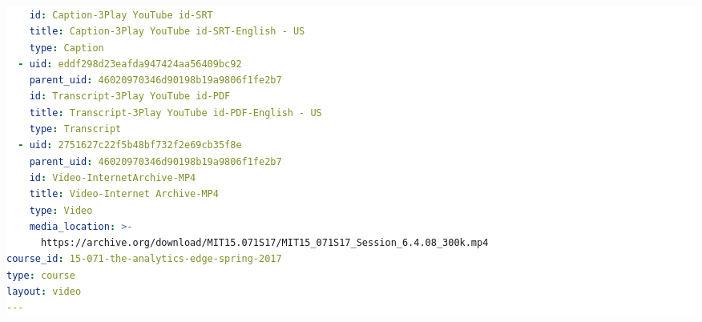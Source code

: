 ```yaml
    id: Caption-3Play YouTube id-SRT
    title: Caption-3Play YouTube id-SRT-English - US
    type: Caption
  - uid: eddf298d23eafda947424aa56409bc92
    parent_uid: 46020970346d90198b19a9806f1fe2b7
    id: Transcript-3Play YouTube id-PDF
    title: Transcript-3Play YouTube id-PDF-English - US
    type: Transcript
  - uid: 2751627c22f5b48bf732f2e69cb35f8e
    parent_uid: 46020970346d90198b19a9806f1fe2b7
    id: Video-InternetArchive-MP4
    title: Video-Internet Archive-MP4
    type: Video
    media_location: >-
      https://archive.org/download/MIT15.071S17/MIT15_071S17_Session_6.4.08_300k.mp4
course_id: 15-071-the-analytics-edge-spring-2017
type: course
layout: video
---
```

